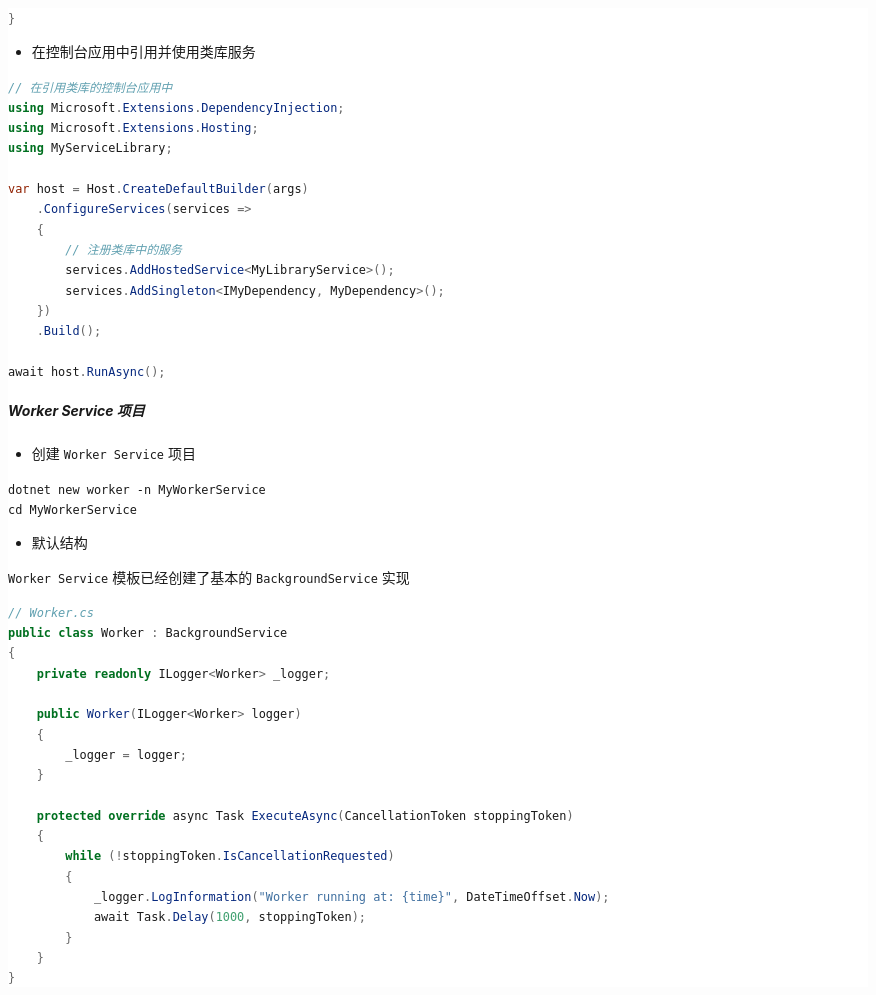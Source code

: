 ```csharp
}
```

* 在控制台应用中引用并使用类库服务

```csharp
// 在引用类库的控制台应用中
using Microsoft.Extensions.DependencyInjection;
using Microsoft.Extensions.Hosting;
using MyServiceLibrary;

var host = Host.CreateDefaultBuilder(args)
    .ConfigureServices(services =>
    {
        // 注册类库中的服务
        services.AddHostedService<MyLibraryService>();
        services.AddSingleton<IMyDependency, MyDependency>();
    })
    .Build();

await host.RunAsync();
```

##### Worker Service 项目

* 创建 `Worker Service` 项目

```shell
dotnet new worker -n MyWorkerService
cd MyWorkerService
```

* 默认结构

`Worker Service` 模板已经创建了基本的 `BackgroundService` 实现

```csharp
// Worker.cs
public class Worker : BackgroundService
{
    private readonly ILogger<Worker> _logger;

    public Worker(ILogger<Worker> logger)
    {
        _logger = logger;
    }

    protected override async Task ExecuteAsync(CancellationToken stoppingToken)
    {
        while (!stoppingToken.IsCancellationRequested)
        {
            _logger.LogInformation("Worker running at: {time}", DateTimeOffset.Now);
            await Task.Delay(1000, stoppingToken);
        }
    }
}
```
